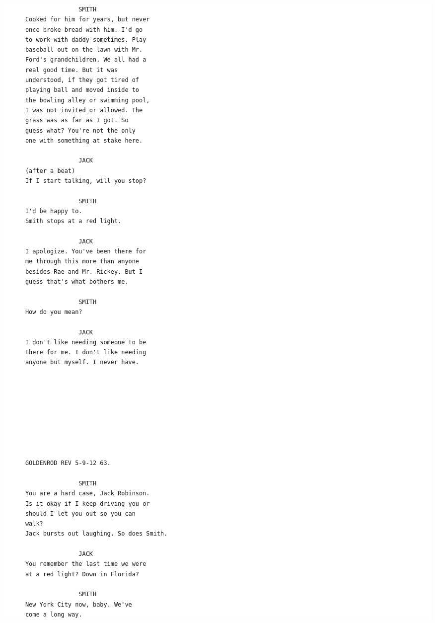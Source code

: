                          SMITH
          Cooked for him for years, but never
          once broke bread with him. I'd go
          to work with daddy sometimes. Play
          baseball out on the lawn with Mr.
          Ford's grandchildren. We all had a
          real good time. But it was
          understood, if they got tired of
          playing ball and moved inside to
          the bowling alley or swimming pool,
          I was not invited or allowed. The
          grass was as far as I got. So
          guess what? You're not the only
          one with something at stake here.

                         JACK
          (after a beat)
          If I start talking, will you stop?

                         SMITH
          I'd be happy to.
          Smith stops at a red light. 

                         JACK
          I apologize. You've been there for
          me through this more than anyone
          besides Rae and Mr. Rickey. But I
          guess that's what bothers me.

                         SMITH
          How do you mean?

                         JACK
          I don't like needing someone to be
          there for me. I don't like needing
          anyone but myself. I never have.

                         

                         

                         

                         

          GOLDENROD REV 5-9-12 63.

                         SMITH
          You are a hard case, Jack Robinson.
          Is it okay if I keep driving you or
          should I let you out so you can
          walk?
          Jack bursts out laughing. So does Smith. 

                         JACK 
          You remember the last time we were 
          at a red light? Down in Florida? 

                         SMITH 
          New York City now, baby. We've 
          come a long way. 

